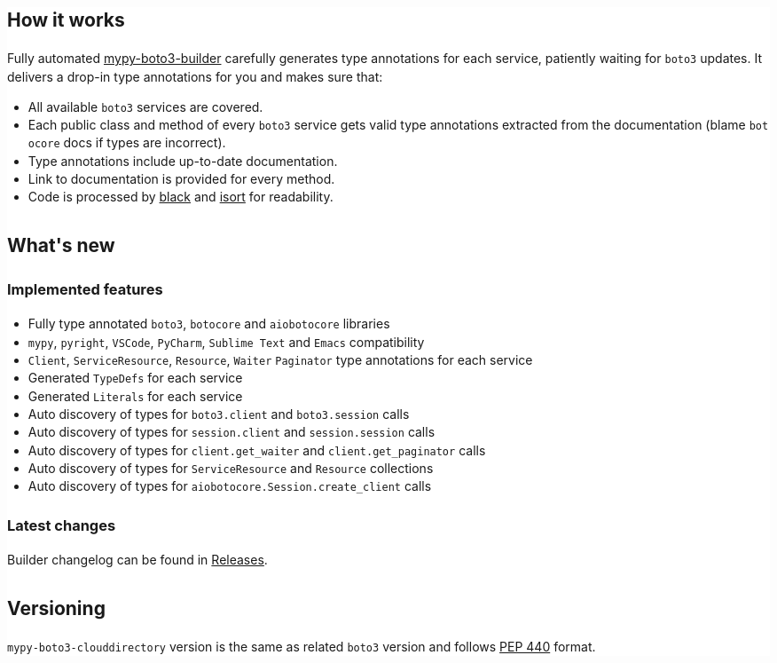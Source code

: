 <a id="how-it-works"></a>

## How it works

Fully automated
[mypy-boto3-builder](https://github.com/youtype/mypy_boto3_builder) carefully
generates type annotations for each service, patiently waiting for `boto3`
updates. It delivers a drop-in type annotations for you and makes sure that:

- All available `boto3` services are covered.
- Each public class and method of every `boto3` service gets valid type
  annotations extracted from the documentation (blame `botocore` docs if types
  are incorrect).
- Type annotations include up-to-date documentation.
- Link to documentation is provided for every method.
- Code is processed by [black](https://github.com/psf/black) and
  [isort](https://github.com/PyCQA/isort) for readability.

<a id="what's-new"></a>

## What's new

<a id="implemented-features"></a>

### Implemented features

- Fully type annotated `boto3`, `botocore` and `aiobotocore` libraries
- `mypy`, `pyright`, `VSCode`, `PyCharm`, `Sublime Text` and `Emacs`
  compatibility
- `Client`, `ServiceResource`, `Resource`, `Waiter` `Paginator` type
  annotations for each service
- Generated `TypeDefs` for each service
- Generated `Literals` for each service
- Auto discovery of types for `boto3.client` and `boto3.session` calls
- Auto discovery of types for `session.client` and `session.session` calls
- Auto discovery of types for `client.get_waiter` and `client.get_paginator`
  calls
- Auto discovery of types for `ServiceResource` and `Resource` collections
- Auto discovery of types for `aiobotocore.Session.create_client` calls

<a id="latest-changes"></a>

### Latest changes

Builder changelog can be found in
[Releases](https://github.com/youtype/mypy_boto3_builder/releases).

<a id="versioning"></a>

## Versioning

`mypy-boto3-clouddirectory` version is the same as related `boto3` version and
follows [PEP 440](https://www.python.org/dev/peps/pep-0440/) format.
